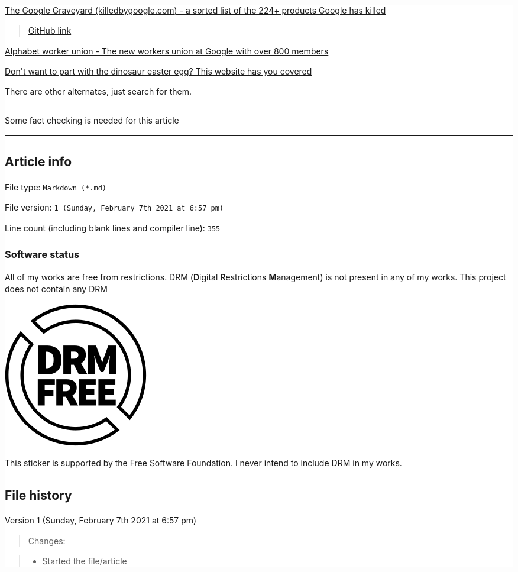 [The Google Graveyard (killedbygoogle.com) - a sorted list of the 224+ products Google has killed](https://killedbygoogle.com/)

> [GitHub link](https://github.com/codyogden/killedbygoogle)

[Alphabet worker union - The new workers union at Google with over 800 members](https://alphabetworkersunion.org/people/our-union/)

[Don't want to part with the dinosaur easter egg? This website has you covered](https://chromedino.com/)

There are other alternates, just search for them.

***

Some fact checking is needed for this article

***

## Article info

File type: `Markdown (*.md)`

File version: `1 (Sunday, February 7th 2021 at 6:57 pm)`

Line count (including blank lines and compiler line): `355`

### Software status

All of my works are free from restrictions. DRM (**D**igital **R**estrictions **M**anagement) is not present in any of my works. This project does not contain any DRM

![DRM-free_label.en.svg](DRM-free_label.en.svg)

This sticker is supported by the Free Software Foundation. I never intend to include DRM in my works.

## File history

Version 1 (Sunday, February 7th 2021 at 6:57 pm)

> Changes:

> * Started the file/article
